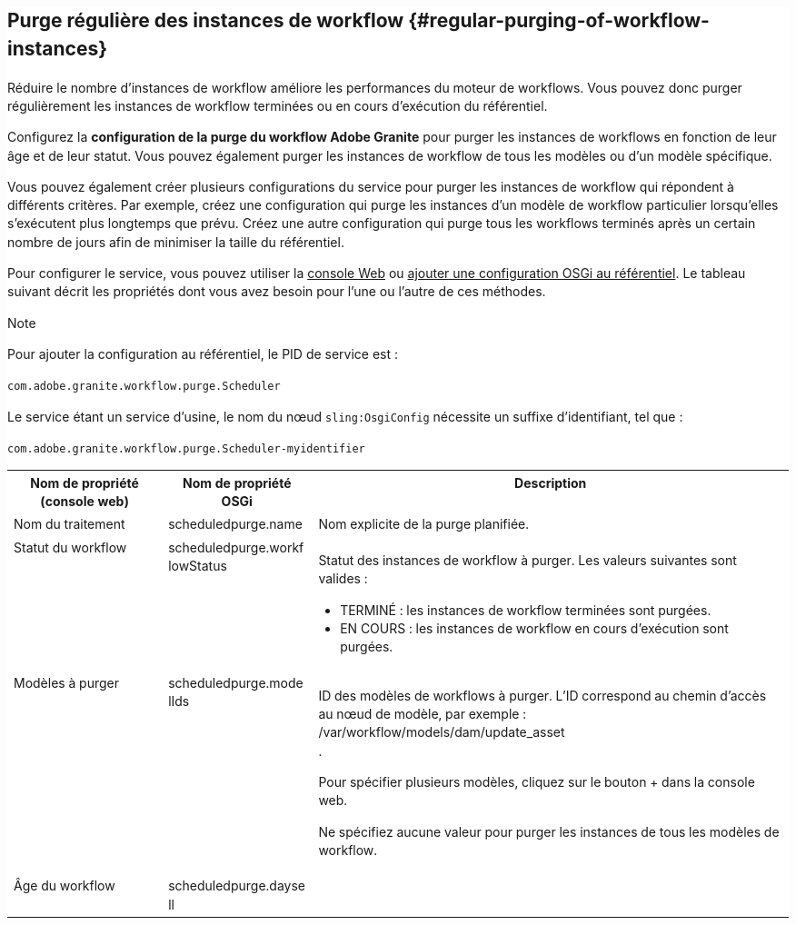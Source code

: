 ## Purge régulière des instances de workflow {#regular-purging-of-workflow-instances}

Réduire le nombre d’instances de workflow améliore les performances du moteur de workflows. Vous pouvez donc purger régulièrement les instances de workflow terminées ou en cours d’exécution du référentiel.

Configurez la **configuration de la purge du workflow Adobe Granite** pour purger les instances de workflows en fonction de leur âge et de leur statut. Vous pouvez également purger les instances de workflow de tous les modèles ou d’un modèle spécifique.

Vous pouvez également créer plusieurs configurations du service pour purger les instances de workflow qui répondent à différents critères. Par exemple, créez une configuration qui purge les instances d’un modèle de workflow particulier lorsqu’elles s’exécutent plus longtemps que prévu. Créez une autre configuration qui purge tous les workflows terminés après un certain nombre de jours afin de minimiser la taille du référentiel.

Pour configurer le service, vous pouvez utiliser la [console Web](/help/sites-deploying/configuring-osgi.md#osgi-configuration-with-the-web-console) ou [ajouter une configuration OSGi au référentiel](/help/sites-deploying/configuring-osgi.md#osgi-configuration-in-the-repository). Le tableau suivant décrit les propriétés dont vous avez besoin pour l’une ou l’autre de ces méthodes.

>[!NOTE]
>
>Pour ajouter la configuration au référentiel, le PID de service est :
>
>`com.adobe.granite.workflow.purge.Scheduler`
>
>Le service étant un service d’usine, le nom du nœud `sling:OsgiConfig` nécessite un suffixe d’identifiant, tel que :
>
>`com.adobe.granite.workflow.purge.Scheduler-myidentifier`

<table>
 <tbody>
  <tr>
   <th>Nom de propriété (console web)</th>
   <th>Nom de propriété OSGi</th>
   <th>Description</th>
  </tr>
  <tr>
   <td>Nom du traitement</td>
   <td>scheduledpurge.name</td>
   <td>Nom explicite de la purge planifiée.</td>
  </tr>
  <tr>
   <td>Statut du workflow</td>
   <td>scheduledpurge.workflowStatus</td>
   <td><p>Statut des instances de workflow à purger. Les valeurs suivantes sont valides :</p>
    <ul>
     <li>TERMINÉ : les instances de workflow terminées sont purgées.</li>
     <li>EN COURS : les instances de workflow en cours d’exécution sont purgées.</li>
    </ul> </td>
  </tr>
  <tr>
   <td>Modèles à purger</td>
   <td>scheduledpurge.modelIds</td>
   <td><p>ID des modèles de workflows à purger. L’ID correspond au chemin d’accès au nœud de modèle, par exemple : <br />/var/workflow/models/dam/update_asset<br />. </p> <p>Pour spécifier plusieurs modèles, cliquez sur le bouton + dans la console web. </p> <p>Ne spécifiez aucune valeur pour purger les instances de tous les modèles de workflow.</p> </td>
  </tr>
  <tr>
   <td>Âge du workflow</td>
   <td>scheduledpurge.daysell</td>